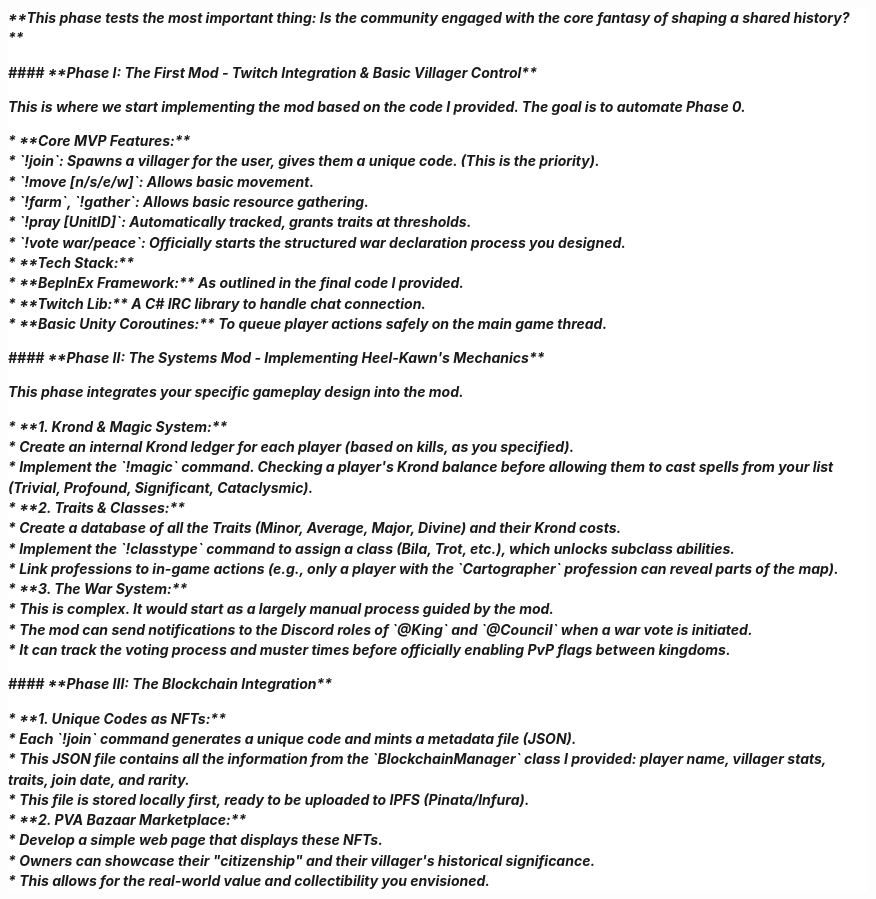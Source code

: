 ***\*\*This phase tests the most important thing: Is the community engaged with the core fantasy of shaping a shared history?\*\****

***\#\#\#\# \*\*Phase I: The First Mod \- Twitch Integration & Basic Villager Control\*\****

***This is where we start implementing the mod based on the code I provided. The goal is to automate Phase 0\.***

***\*   \*\*Core MVP Features:\*\****  
    ***\*   \`\!join\`: Spawns a villager for the user, gives them a unique code. (This is the priority).***  
    ***\*   \`\!move \[n/s/e/w\]\`: Allows basic movement.***  
    ***\*   \`\!farm\`, \`\!gather\`: Allows basic resource gathering.***  
    ***\*   \`\!pray \[UnitID\]\`: Automatically tracked, grants traits at thresholds.***  
    ***\*   \`\!vote war/peace\`: Officially starts the structured war declaration process you designed.***  
***\*   \*\*Tech Stack:\*\****  
    ***\*   \*\*BepInEx Framework:\*\* As outlined in the final code I provided.***  
    ***\*   \*\*Twitch Lib:\*\* A C\# IRC library to handle chat connection.***  
    ***\*   \*\*Basic Unity Coroutines:\*\* To queue player actions safely on the main game thread.***

***\#\#\#\# \*\*Phase II: The Systems Mod \- Implementing Heel-Kawn's Mechanics\*\****

***This phase integrates your specific gameplay design into the mod.***

***\*   \*\*1. Krond & Magic System:\*\****  
    ***\*   Create an internal Krond ledger for each player (based on kills, as you specified).***  
    ***\*   Implement the \`\!magic\` command. Checking a player's Krond balance before allowing them to cast spells from your list (Trivial, Profound, Significant, Cataclysmic).***  
***\*   \*\*2. Traits & Classes:\*\****  
    ***\*   Create a database of all the Traits (Minor, Average, Major, Divine) and their Krond costs.***  
    ***\*   Implement the \`\!classtype\` command to assign a class (Bila, Trot, etc.), which unlocks subclass abilities.***  
    ***\*   Link professions to in-game actions (e.g., only a player with the \`Cartographer\` profession can reveal parts of the map).***  
***\*   \*\*3. The War System:\*\****  
    ***\*   This is complex. It would start as a largely manual process guided by the mod.***  
    ***\*   The mod can send notifications to the Discord roles of \`@King\` and \`@Council\` when a war vote is initiated.***  
    ***\*   It can track the voting process and muster times before officially enabling PvP flags between kingdoms.***

***\#\#\#\# \*\*Phase III: The Blockchain Integration\*\****

***\*   \*\*1. Unique Codes as NFTs:\*\****  
    ***\*   Each \`\!join\` command generates a unique code and mints a metadata file (JSON).***  
    ***\*   This JSON file contains all the information from the \`BlockchainManager\` class I provided: player name, villager stats, traits, join date, and rarity.***  
    ***\*   This file is stored locally first, ready to be uploaded to IPFS (Pinata/Infura).***  
***\*   \*\*2. PVA Bazaar Marketplace:\*\****  
    ***\*   Develop a simple web page that displays these NFTs.***  
    ***\*   Owners can showcase their "citizenship" and their villager's historical significance.***  
    ***\*   This allows for the real-world value and collectibility you envisioned.***
